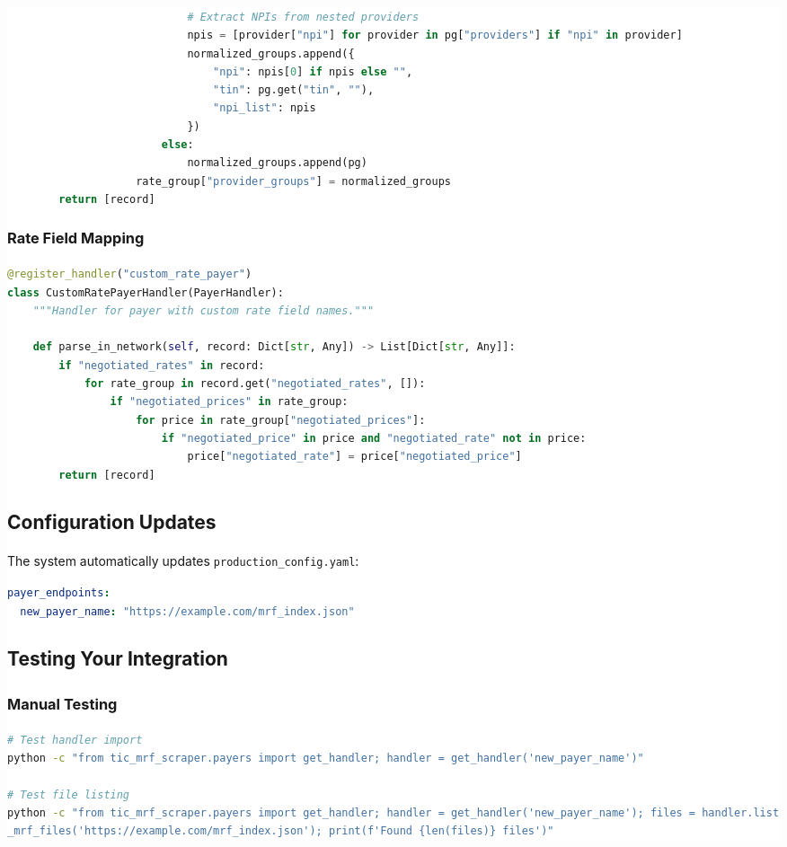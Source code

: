 ```python
                            # Extract NPIs from nested providers
                            npis = [provider["npi"] for provider in pg["providers"] if "npi" in provider]
                            normalized_groups.append({
                                "npi": npis[0] if npis else "",
                                "tin": pg.get("tin", ""),
                                "npi_list": npis
                            })
                        else:
                            normalized_groups.append(pg)
                    rate_group["provider_groups"] = normalized_groups
        return [record]
```

### Rate Field Mapping
```python
@register_handler("custom_rate_payer")
class CustomRatePayerHandler(PayerHandler):
    """Handler for payer with custom rate field names."""
    
    def parse_in_network(self, record: Dict[str, Any]) -> List[Dict[str, Any]]:
        if "negotiated_rates" in record:
            for rate_group in record.get("negotiated_rates", []):
                if "negotiated_prices" in rate_group:
                    for price in rate_group["negotiated_prices"]:
                        if "negotiated_price" in price and "negotiated_rate" not in price:
                            price["negotiated_rate"] = price["negotiated_price"]
        return [record]
```

## Configuration Updates

The system automatically updates `production_config.yaml`:

```yaml
payer_endpoints:
  new_payer_name: "https://example.com/mrf_index.json"
```

## Testing Your Integration

### Manual Testing
```bash
# Test handler import
python -c "from tic_mrf_scraper.payers import get_handler; handler = get_handler('new_payer_name')"

# Test file listing
python -c "from tic_mrf_scraper.payers import get_handler; handler = get_handler('new_payer_name'); files = handler.list_mrf_files('https://example.com/mrf_index.json'); print(f'Found {len(files)} files')"
```
